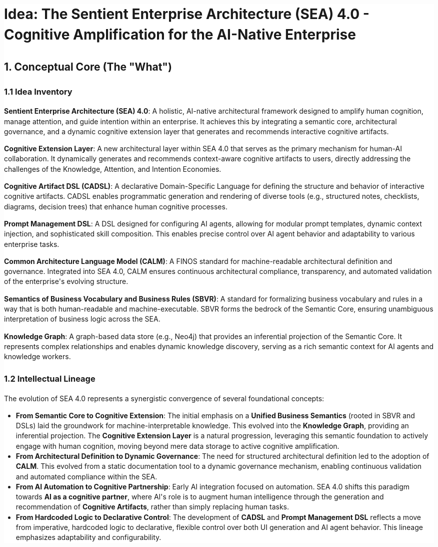 # Idea: The Sentient Enterprise Architecture (SEA) 4.0 - Cognitive Amplification for the AI-Native Enterprise

## 1. Conceptual Core (The "What")

### 1.1 Idea Inventory

**Sentient Enterprise Architecture (SEA) 4.0**: A holistic, AI-native architectural framework designed to amplify human cognition, manage attention, and guide intention within an enterprise. It achieves this by integrating a semantic core, architectural governance, and a dynamic cognitive extension layer that generates and recommends interactive cognitive artifacts.

**Cognitive Extension Layer**: A new architectural layer within SEA 4.0 that serves as the primary mechanism for human-AI collaboration. It dynamically generates and recommends context-aware cognitive artifacts to users, directly addressing the challenges of the Knowledge, Attention, and Intention Economies.

**Cognitive Artifact DSL (CADSL)**: A declarative Domain-Specific Language for defining the structure and behavior of interactive cognitive artifacts. CADSL enables programmatic generation and rendering of diverse tools (e.g., structured notes, checklists, diagrams, decision trees) that enhance human cognitive processes.

**Prompt Management DSL**: A DSL designed for configuring AI agents, allowing for modular prompt templates, dynamic context injection, and sophisticated skill composition. This enables precise control over AI agent behavior and adaptability to various enterprise tasks.

**Common Architecture Language Model (CALM)**: A FINOS standard for machine-readable architectural definition and governance. Integrated into SEA 4.0, CALM ensures continuous architectural compliance, transparency, and automated validation of the enterprise's evolving structure.

**Semantics of Business Vocabulary and Business Rules (SBVR)**: A standard for formalizing business vocabulary and rules in a way that is both human-readable and machine-executable. SBVR forms the bedrock of the Semantic Core, ensuring unambiguous interpretation of business logic across the SEA.

**Knowledge Graph**: A graph-based data store (e.g., Neo4j) that provides an inferential projection of the Semantic Core. It represents complex relationships and enables dynamic knowledge discovery, serving as a rich semantic context for AI agents and knowledge workers.

### 1.2 Intellectual Lineage

The evolution of SEA 4.0 represents a synergistic convergence of several foundational concepts:

-   **From Semantic Core to Cognitive Extension**: The initial emphasis on a **Unified Business Semantics** (rooted in SBVR and DSLs) laid the groundwork for machine-interpretable knowledge. This evolved into the **Knowledge Graph**, providing an inferential projection. The **Cognitive Extension Layer** is a natural progression, leveraging this semantic foundation to actively engage with human cognition, moving beyond mere data storage to active cognitive amplification.
-   **From Architectural Definition to Dynamic Governance**: The need for structured architectural definition led to the adoption of **CALM**. This evolved from a static documentation tool to a dynamic governance mechanism, enabling continuous validation and automated compliance within the SEA.
-   **From AI Automation to Cognitive Partnership**: Early AI integration focused on automation. SEA 4.0 shifts this paradigm towards **AI as a cognitive partner**, where AI's role is to augment human intelligence through the generation and recommendation of **Cognitive Artifacts**, rather than simply replacing human tasks.
-   **From Hardcoded Logic to Declarative Control**: The development of **CADSL** and **Prompt Management DSL** reflects a move from imperative, hardcoded logic to declarative, flexible control over both UI generation and AI agent behavior. This lineage emphasizes adaptability and configurability.
